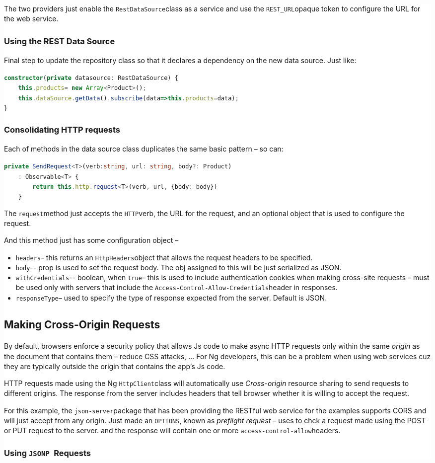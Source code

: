 The two providers just enable the `RestDataSource`class as a service and use the `REST_URL`opaque token to configure the URL for the web service.

### Using the REST Data Source

Final step to update the repository class so that it declares a dependency on the new data source. Just like:

```ts
constructor(private datasource: RestDataSource) {
    this.products= new Array<Product>();
    this.dataSource.getData().subscribe(data=>this.products=data);
}
```

### Consolidating HTTP requests

Each of methods in the data source class duplicates the same basic pattern – so can:

```ts
private SendRequest<T>(verb:string, url: string, body?: Product) 
	: Observable<T> {
        return this.http.request<T>(verb, url, {body: body})
    }
```

The `request`method just accepts the `HTTP`verb, the URL for the request, and an optional object that is used to configure the request.

And this method just has some configuration object – 

- `headers`– this returns an `HttpHeaders`object that allows the request headers to be specified.
- `body`-- prop is used to set the request body. The obj assigned to this will be just serialized as JSON.
- `withCredentials`-- boolean, when `true`– this is used to include authentication cookies when making cross-site requests – must be used only with servers that include the `Access-Control-Allow-Credentials`header in responses.
- `responseType`– used to specify the type of response expected from the server. Default is JSON.

## Making Cross-Origin Requests

By default, browsers enforce a security policy that allows Js code to make async HTTP requests only within the same *origin* as the document that contains them – reduce CSS attacks, … For Ng developers, this can be a problem when using web services cuz they are typically outside the origin that contains the app’s Js code.

HTTP requests made using the Ng `HttpClient`class will automatically use *Cross-origin* resource sharing to send requests to different origins. The response from the server includes headers that tell browser whether it is willing to accept the request.

For this example, the `json-server`package that has been providing the RESTful web service for the examples supports CORS and will just accept from any origin. Just made an `OPTIONS`, known as *preflight request* – uses to chck a request made using the POST or PUT request to the server. and the response will contain one or more `access-control-allow`headers.

### Using `JSONP `Requests
